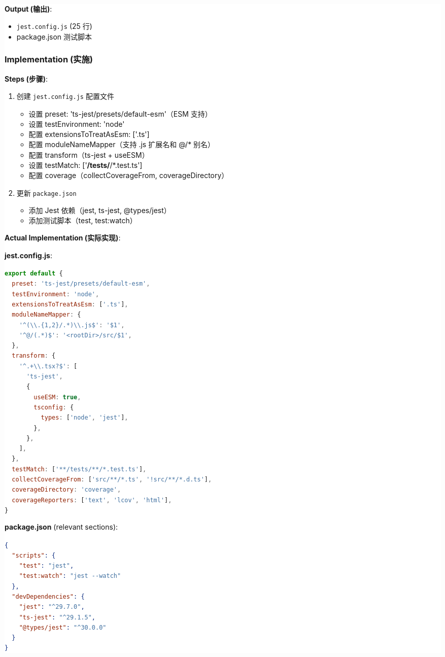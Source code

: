 **Output (输出)**:
- `jest.config.js` (25 行)
- package.json 测试脚本

### Implementation (实施)

**Steps (步骤)**:

1. 创建 `jest.config.js` 配置文件
   - 设置 preset: 'ts-jest/presets/default-esm'（ESM 支持）
   - 设置 testEnvironment: 'node'
   - 配置 extensionsToTreatAsEsm: ['.ts']
   - 配置 moduleNameMapper（支持 .js 扩展名和 @/* 别名）
   - 配置 transform（ts-jest + useESM）
   - 设置 testMatch: ['**/tests/**/*.test.ts']
   - 配置 coverage（collectCoverageFrom, coverageDirectory）

2. 更新 `package.json`
   - 添加 Jest 依赖（jest, ts-jest, @types/jest）
   - 添加测试脚本（test, test:watch）

**Actual Implementation (实际实现)**:

**jest.config.js**:
```javascript
export default {
  preset: 'ts-jest/presets/default-esm',
  testEnvironment: 'node',
  extensionsToTreatAsEsm: ['.ts'],
  moduleNameMapper: {
    '^(\\.{1,2}/.*)\\.js$': '$1',
    '^@/(.*)$': '<rootDir>/src/$1',
  },
  transform: {
    '^.+\\.tsx?$': [
      'ts-jest',
      {
        useESM: true,
        tsconfig: {
          types: ['node', 'jest'],
        },
      },
    ],
  },
  testMatch: ['**/tests/**/*.test.ts'],
  collectCoverageFrom: ['src/**/*.ts', '!src/**/*.d.ts'],
  coverageDirectory: 'coverage',
  coverageReporters: ['text', 'lcov', 'html'],
}
```

**package.json** (relevant sections):
```json
{
  "scripts": {
    "test": "jest",
    "test:watch": "jest --watch"
  },
  "devDependencies": {
    "jest": "^29.7.0",
    "ts-jest": "^29.1.5",
    "@types/jest": "^30.0.0"
  }
}
```

